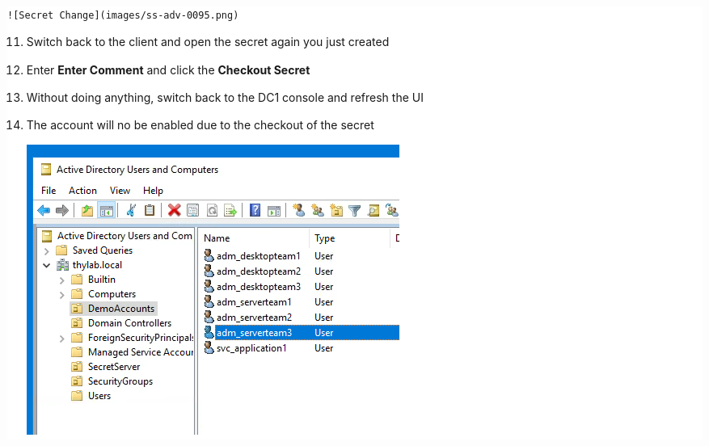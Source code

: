     ![Secret Change](images/ss-adv-0095.png)

11. Switch back to the client and open the secret again you just created
12. Enter **Enter Comment** and click the **Checkout Secret**
13. Without doing anything, switch back to the DC1 console and refresh the UI
14. The account will no be enabled due to the checkout of the secret

    ![Secret Change](images/ss-adv-0087.png)
